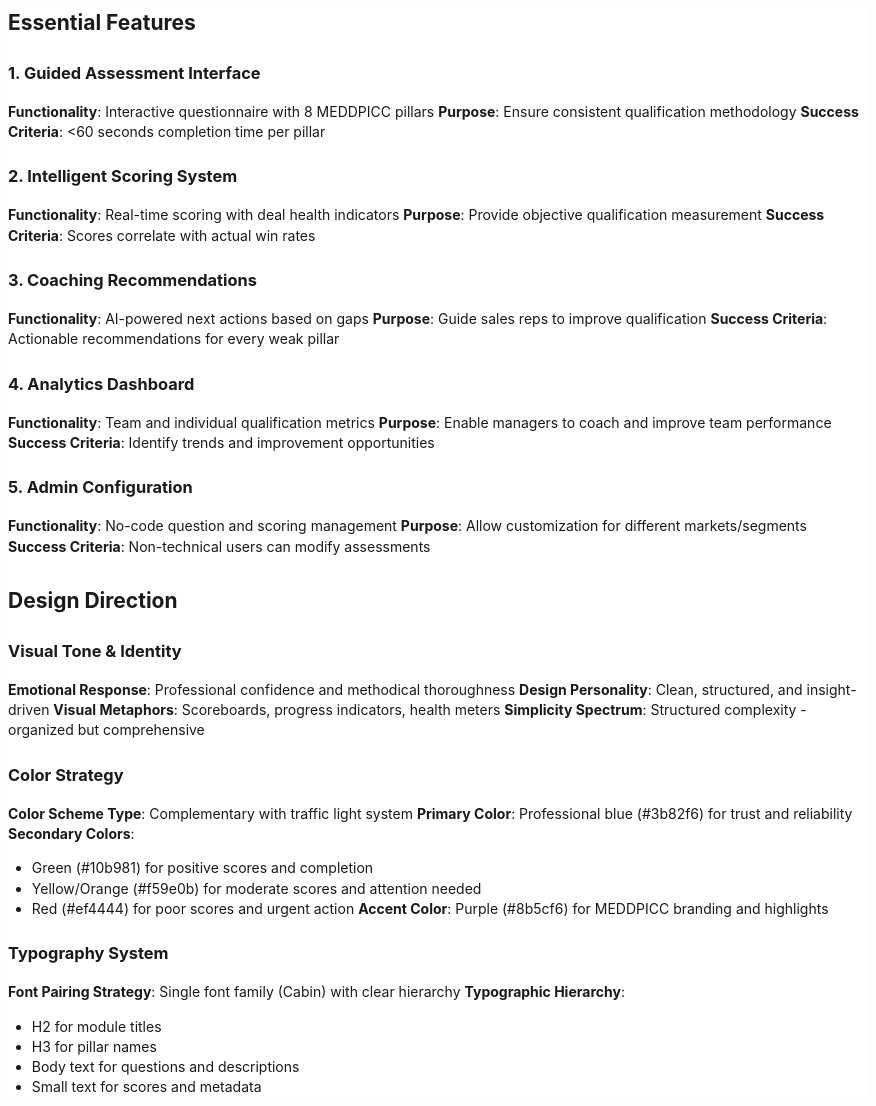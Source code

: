 ## Essential Features

### 1. Guided Assessment Interface
**Functionality**: Interactive questionnaire with 8 MEDDPICC pillars
**Purpose**: Ensure consistent qualification methodology
**Success Criteria**: <60 seconds completion time per pillar

### 2. Intelligent Scoring System
**Functionality**: Real-time scoring with deal health indicators
**Purpose**: Provide objective qualification measurement
**Success Criteria**: Scores correlate with actual win rates

### 3. Coaching Recommendations
**Functionality**: AI-powered next actions based on gaps
**Purpose**: Guide sales reps to improve qualification
**Success Criteria**: Actionable recommendations for every weak pillar

### 4. Analytics Dashboard
**Functionality**: Team and individual qualification metrics
**Purpose**: Enable managers to coach and improve team performance
**Success Criteria**: Identify trends and improvement opportunities

### 5. Admin Configuration
**Functionality**: No-code question and scoring management
**Purpose**: Allow customization for different markets/segments
**Success Criteria**: Non-technical users can modify assessments

## Design Direction

### Visual Tone & Identity
**Emotional Response**: Professional confidence and methodical thoroughness
**Design Personality**: Clean, structured, and insight-driven
**Visual Metaphors**: Scoreboards, progress indicators, health meters
**Simplicity Spectrum**: Structured complexity - organized but comprehensive

### Color Strategy
**Color Scheme Type**: Complementary with traffic light system
**Primary Color**: Professional blue (#3b82f6) for trust and reliability
**Secondary Colors**: 
- Green (#10b981) for positive scores and completion
- Yellow/Orange (#f59e0b) for moderate scores and attention needed
- Red (#ef4444) for poor scores and urgent action
**Accent Color**: Purple (#8b5cf6) for MEDDPICC branding and highlights

### Typography System
**Font Pairing Strategy**: Single font family (Cabin) with clear hierarchy
**Typographic Hierarchy**: 
- H2 for module titles
- H3 for pillar names
- Body text for questions and descriptions
- Small text for scores and metadata
